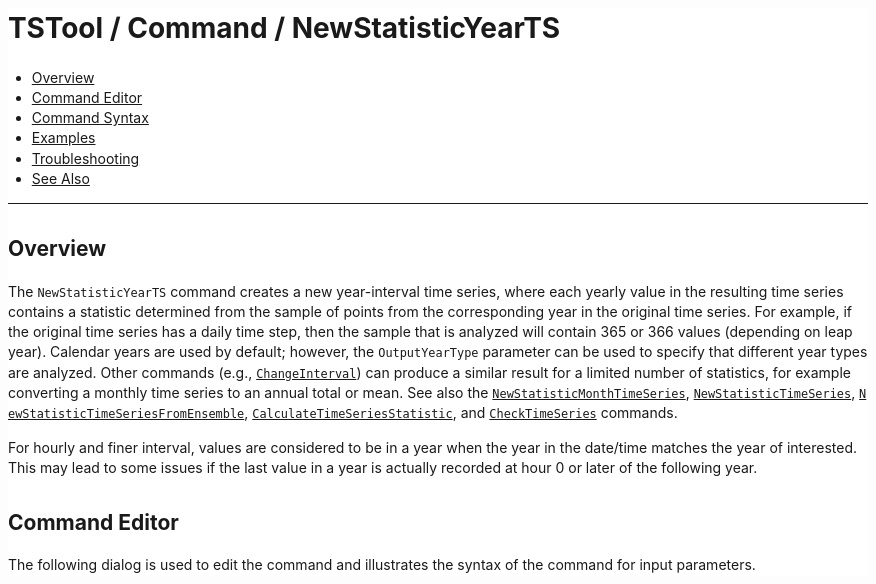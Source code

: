 # TSTool / Command / NewStatisticYearTS #

* [Overview](#overview)
* [Command Editor](#command-editor)
* [Command Syntax](#command-syntax)
* [Examples](#examples)
* [Troubleshooting](#troubleshooting)
* [See Also](#see-also)

-------------------------

## Overview ##

The `NewStatisticYearTS` command creates a new year-interval time series,
where each yearly value in the resulting time series contains a statistic
determined from the sample of points from the corresponding year in the original time series.
For example, if the original time series has a daily time step,
then the sample that is analyzed will contain 365 or 366 values (depending on leap year).
Calendar years are used by default; however, the `OutputYearType` parameter can be used to
specify that different year types are analyzed.
Other commands (e.g.,
[`ChangeInterval`](../ChangeInterval/ChangeInterval.md))
can produce a similar result for a limited number of statistics,
for example converting a monthly time series to an annual total or mean.
See also the
[`NewStatisticMonthTimeSeries`](../NewStatisticMonthTimeSeries/NewStatisticMonthTimeSeries.md),
[`NewStatisticTimeSeries`](../NewStatisticTimeSeries/NewStatisticTimeSeries.md),
[`NewStatisticTimeSeriesFromEnsemble`](../NewStatisticTimeSeriesFromEnsemble/NewStatisticTimeSeriesFromEnsemble.md),
[`CalculateTimeSeriesStatistic`](../CalculateTimeSeriesStatistic/CalculateTimeSeriesStatistic.md), and
[`CheckTimeSeries`](../CheckTimeSeries/CheckTimeSeries.md) commands.

For hourly and finer interval, values are considered to be in a year when the
year in the date/time matches the year of interested.
This may lead to some issues if the last value in a year is
actually recorded at hour 0 or later of the following year.

## Command Editor ##

The following dialog is used to edit the command and illustrates the syntax of the command for input parameters.
